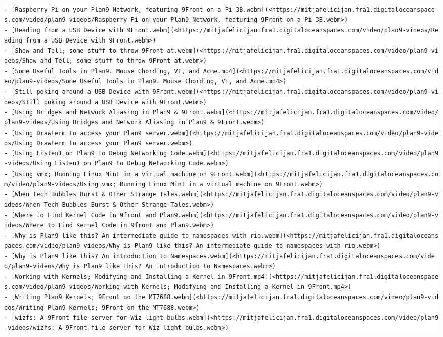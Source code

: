     - [Raspberry Pi on your Plan9 Network, featuring 9Front on a Pi 3B.webm](<https://mitjafelicijan.fra1.digitaloceanspaces.com/video/plan9-videos/Raspberry Pi on your Plan9 Network, featuring 9Front on a Pi 3B.webm>)
    - [Reading from a USB Device with 9Front.webm](<https://mitjafelicijan.fra1.digitaloceanspaces.com/video/plan9-videos/Reading from a USB Device with 9Front.webm>)
    - [Show and Tell; some stuff to throw 9Front at.webm](<https://mitjafelicijan.fra1.digitaloceanspaces.com/video/plan9-videos/Show and Tell; some stuff to throw 9Front at.webm>)
    - [Some Useful Tools in Plan9. Mouse Chording, VT, and Acme.mp4](<https://mitjafelicijan.fra1.digitaloceanspaces.com/video/plan9-videos/Some Useful Tools in Plan9. Mouse Chording, VT, and Acme.mp4>)
    - [Still poking around a USB Device with 9Front.webm](<https://mitjafelicijan.fra1.digitaloceanspaces.com/video/plan9-videos/Still poking around a USB Device with 9Front.webm>)
    - [Using Bridges and Network Aliasing in Plan9 & 9Front.webm](<https://mitjafelicijan.fra1.digitaloceanspaces.com/video/plan9-videos/Using Bridges and Network Aliasing in Plan9 & 9Front.webm>)
    - [Using Drawterm to access your Plan9 server.webm](<https://mitjafelicijan.fra1.digitaloceanspaces.com/video/plan9-videos/Using Drawterm to access your Plan9 server.webm>)
    - [Using Listen1 on Plan9 to Debug Networking Code.webm](<https://mitjafelicijan.fra1.digitaloceanspaces.com/video/plan9-videos/Using Listen1 on Plan9 to Debug Networking Code.webm>)
    - [Using vmx; Running Linux Mint in a virtual machine on 9Front.webm](<https://mitjafelicijan.fra1.digitaloceanspaces.com/video/plan9-videos/Using vmx; Running Linux Mint in a virtual machine on 9Front.webm>)
    - [When Tech Bubbles Burst & Other Strange Tales.webm](<https://mitjafelicijan.fra1.digitaloceanspaces.com/video/plan9-videos/When Tech Bubbles Burst & Other Strange Tales.webm>)
    - [Where to Find Kernel Code in 9front and Plan9.webm](<https://mitjafelicijan.fra1.digitaloceanspaces.com/video/plan9-videos/Where to Find Kernel Code in 9front and Plan9.webm>)
    - [Why is Plan9 like this? An intermediate guide to namespaces with rio.webm](<https://mitjafelicijan.fra1.digitaloceanspaces.com/video/plan9-videos/Why is Plan9 like this? An intermediate guide to namespaces with rio.webm>)
    - [Why is Plan9 like this? An introduction to Namespaces.webm](<https://mitjafelicijan.fra1.digitaloceanspaces.com/video/plan9-videos/Why is Plan9 like this? An introduction to Namespaces.webm>)
    - [Working with Kernels; Modifying and Installing a Kernel in 9Front.mp4](<https://mitjafelicijan.fra1.digitaloceanspaces.com/video/plan9-videos/Working with Kernels; Modifying and Installing a Kernel in 9Front.mp4>)
    - [Writing Plan9 Kernels; 9Front on the MT7688.webm](<https://mitjafelicijan.fra1.digitaloceanspaces.com/video/plan9-videos/Writing Plan9 Kernels; 9Front on the MT7688.webm>)
    - [wizfs: A 9Front file server for Wiz light bulbs.webm](<https://mitjafelicijan.fra1.digitaloceanspaces.com/video/plan9-videos/wizfs: A 9Front file server for Wiz light bulbs.webm>)

